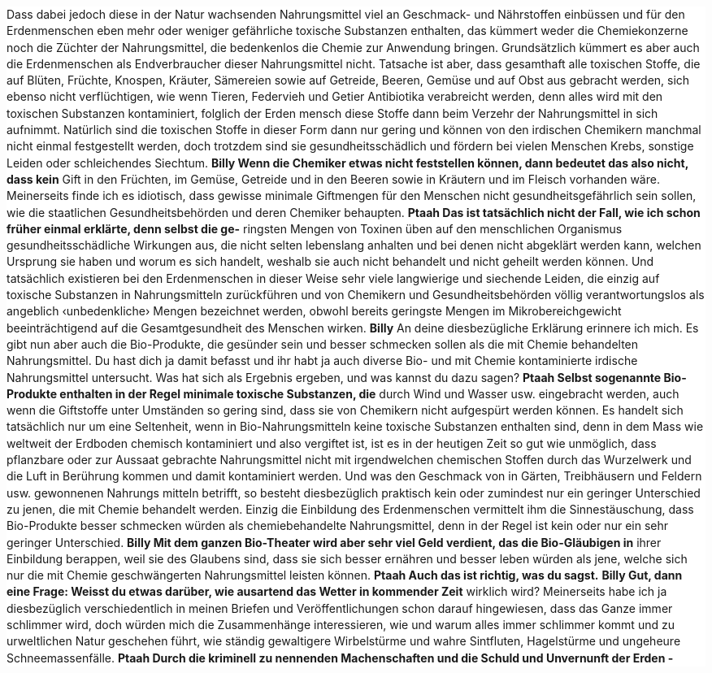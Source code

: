 Dass dabei jedoch diese in der Natur wachsenden Nahrungsmittel viel an Geschmack- und Nährstoffen einbüssen und für den Erdenmenschen eben mehr oder weniger gefährliche toxische Substanzen enthalten, das kümmert weder die Chemiekonzerne noch die Züchter der Nahrungsmittel, die bedenkenlos die Chemie zur Anwendung bringen. Grundsätzlich kümmert es aber auch die Erdenmenschen als Endverbraucher dieser Nahrungsmittel nicht. Tatsache ist aber, dass gesamthaft alle toxischen Stoffe, die auf Blüten, Früchte, Knospen, Kräuter, Sämereien sowie auf Getreide, Beeren, Gemüse und auf Obst aus gebracht werden, sich ebenso nicht verflüchtigen, wie wenn Tieren, Federvieh und Getier Antibiotika verabreicht werden, denn alles wird mit den toxischen Substanzen kontaminiert, folglich der Erden mensch diese Stoffe dann beim Verzehr der Nahrungsmittel in sich aufnimmt. Natürlich sind die toxischen Stoffe in dieser Form dann nur gering und können von den irdischen Chemikern manchmal nicht einmal festgestellt werden, doch trotzdem sind sie gesundheitsschädlich und fördern bei vielen Menschen Krebs, sonstige Leiden oder schleichendes Siechtum.
**Billy      Wenn die Chemiker etwas nicht feststellen können, dann bedeutet das also nicht, dass kein**
Gift in den Früchten, im Gemüse, Getreide und in den Beeren sowie in Kräutern und im Fleisch vorhanden wäre. Meinerseits finde ich es idiotisch, dass gewisse minimale Giftmengen für den Menschen nicht gesundheitsgefährlich sein sollen, wie die staatlichen Gesundheitsbehörden und deren Chemiker behaupten.
**Ptaah     Das ist tatsächlich nicht der Fall, wie ich schon früher einmal erklärte, denn selbst die ge-**
ringsten Mengen von Toxinen üben auf den menschlichen Organismus gesundheitsschädliche Wirkungen aus, die nicht selten lebenslang anhalten und bei denen nicht abgeklärt werden kann, welchen Ursprung sie haben und worum es sich handelt, weshalb sie auch nicht behandelt und nicht geheilt werden können. Und tatsächlich existieren bei den Erdenmenschen in dieser Weise sehr viele langwierige und siechende Leiden, die einzig auf toxische Substanzen in Nahrungsmitteln zurückführen und von Chemikern und Gesundheitsbehörden völlig verantwortungslos als angeblich ‹unbedenkliche› Mengen bezeichnet werden, obwohl bereits geringste Mengen im Mikrobereichgewicht beeinträchtigend auf die Gesamtgesundheit des Menschen wirken.
**Billy** An deine diesbezügliche Erklärung erinnere ich mich. Es gibt nun aber auch die Bio-Produkte,
die gesünder sein und besser schmecken sollen als die mit Chemie behandelten Nahrungsmittel. Du hast dich ja damit befasst und ihr habt ja auch diverse Bio- und mit Chemie kontaminierte irdische Nahrungsmittel untersucht. Was hat sich als Ergebnis ergeben, und was kannst du dazu sagen?
**Ptaah     Selbst sogenannte Bio-Produkte enthalten in der Regel minimale toxische Substanzen, die**
durch Wind und Wasser usw. eingebracht werden, auch wenn die Giftstoffe unter Umständen so gering sind, dass sie von Chemikern nicht aufgespürt werden können. Es handelt sich tatsächlich nur um eine Seltenheit, wenn in Bio-Nahrungsmitteln keine toxische Substanzen enthalten sind, denn in dem Mass wie weltweit der Erdboden chemisch kontaminiert und also vergiftet ist, ist es in der heutigen Zeit so gut wie unmöglich, dass pflanzbare oder zur Aussaat gebrachte Nahrungsmittel nicht mit irgendwelchen chemischen Stoffen durch das Wurzelwerk und die Luft in Berührung kommen und damit kontaminiert werden. Und was den Geschmack von in Gärten, Treibhäusern und Feldern usw. gewonnenen Nahrungs mitteln betrifft, so besteht diesbezüglich praktisch kein oder zumindest nur ein geringer Unterschied zu jenen, die mit Chemie behandelt werden. Einzig die Einbildung des Erdenmenschen vermittelt ihm die Sinnestäuschung, dass Bio-Produkte besser schmecken würden als chemiebehandelte Nahrungsmittel, denn in der Regel ist kein oder nur ein sehr geringer Unterschied.
**Billy      Mit dem ganzen Bio-Theater wird aber sehr viel Geld verdient, das die Bio-Gläubigen in**
ihrer Einbildung berappen, weil sie des Glaubens sind, dass sie sich besser ernähren und besser leben würden als jene, welche sich nur die mit Chemie geschwängerten Nahrungsmittel leisten können.
**Ptaah     Auch das ist richtig, was du sagst.**
**Billy      Gut, dann eine Frage: Weisst du etwas darüber, wie ausartend das Wetter in kommender Zeit**
wirklich wird? Meinerseits habe ich ja diesbezüglich verschiedentlich in meinen Briefen und Veröffentlichungen schon darauf hingewiesen, dass das Ganze immer schlimmer wird, doch würden mich die Zusammenhänge interessieren, wie und warum alles immer schlimmer kommt und zu urweltlichen Natur geschehen führt, wie ständig gewaltigere Wirbelstürme und wahre Sintfluten, Hagelstürme und ungeheure Schneemassenfälle.
**Ptaah     Durch die kriminell zu nennenden Machenschaften und die Schuld und Unvernunft der Erden -**